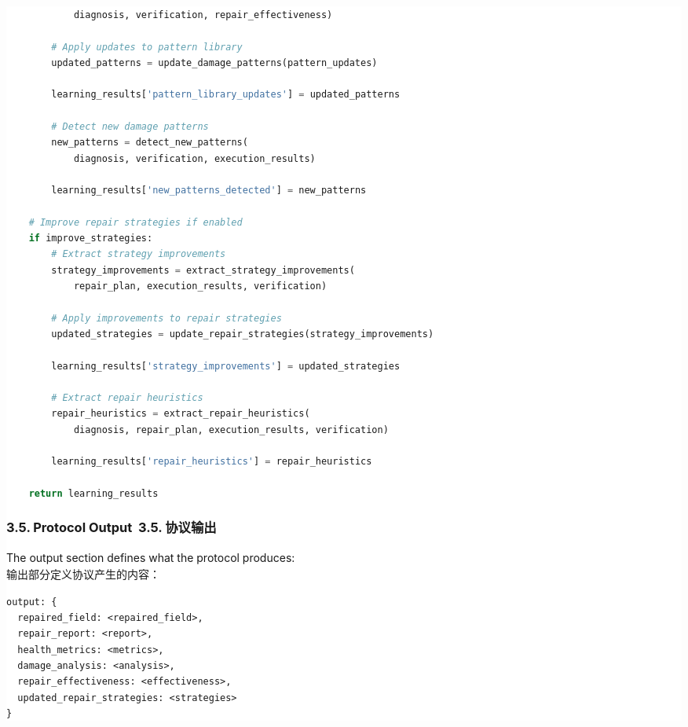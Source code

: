 ```python
            diagnosis, verification, repair_effectiveness)
        
        # Apply updates to pattern library
        updated_patterns = update_damage_patterns(pattern_updates)
        
        learning_results['pattern_library_updates'] = updated_patterns
        
        # Detect new damage patterns
        new_patterns = detect_new_patterns(
            diagnosis, verification, execution_results)
        
        learning_results['new_patterns_detected'] = new_patterns
    
    # Improve repair strategies if enabled
    if improve_strategies:
        # Extract strategy improvements
        strategy_improvements = extract_strategy_improvements(
            repair_plan, execution_results, verification)
        
        # Apply improvements to repair strategies
        updated_strategies = update_repair_strategies(strategy_improvements)
        
        learning_results['strategy_improvements'] = updated_strategies
        
        # Extract repair heuristics
        repair_heuristics = extract_repair_heuristics(
            diagnosis, repair_plan, execution_results, verification)
        
        learning_results['repair_heuristics'] = repair_heuristics
    
    return learning_results
```

### 3.5. Protocol Output  3.5. 协议输出

[](https://github.com/KashiwaByte/Context-Engineering-Chinese-Bilingual/blob/main/Chinese-Bilingual/60_protocols/shells/field.self_repair.shell.md#35-protocol-output)

The output section defines what the protocol produces:  
输出部分定义协议产生的内容：

```shell
output: {
  repaired_field: <repaired_field>,
  repair_report: <report>,
  health_metrics: <metrics>,
  damage_analysis: <analysis>,
  repair_effectiveness: <effectiveness>,
  updated_repair_strategies: <strategies>
}
```
